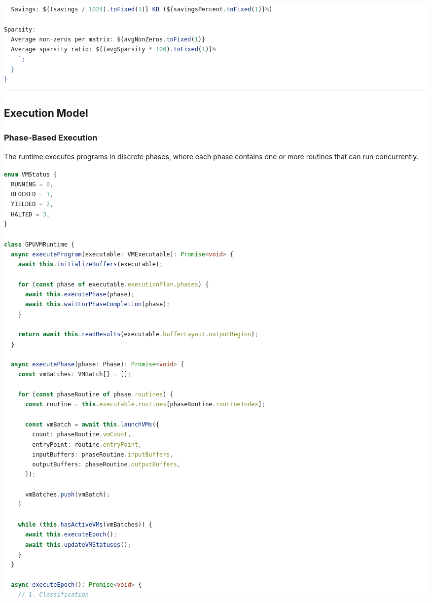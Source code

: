 ```typescript
  Savings: ${(savings / 1024).toFixed(1)} KB (${savingsPercent.toFixed(1)}%)

Sparsity:
  Average non-zeros per matrix: ${avgNonZeros.toFixed(1)}
  Average sparsity ratio: ${(avgSparsity * 100).toFixed(1)}%
    `;
  }
}
```

---

## Execution Model

### Phase-Based Execution

The runtime executes programs in discrete phases, where each phase contains one or more routines that can run concurrently.

```typescript
enum VMStatus {
  RUNNING = 0,
  BLOCKED = 1,
  YIELDED = 2,
  HALTED = 3,
}

class GPUVMRuntime {
  async executeProgram(executable: VMExecutable): Promise<void> {
    await this.initializeBuffers(executable);
    
    for (const phase of executable.executionPlan.phases) {
      await this.executePhase(phase);
      await this.waitForPhaseCompletion(phase);
    }
    
    return await this.readResults(executable.bufferLayout.outputRegion);
  }
  
  async executePhase(phase: Phase): Promise<void> {
    const vmBatches: VMBatch[] = [];
    
    for (const phaseRoutine of phase.routines) {
      const routine = this.executable.routines[phaseRoutine.routineIndex];
      
      const vmBatch = await this.launchVMs({
        count: phaseRoutine.vmCount,
        entryPoint: routine.entryPoint,
        inputBuffers: phaseRoutine.inputBuffers,
        outputBuffers: phaseRoutine.outputBuffers,
      });
      
      vmBatches.push(vmBatch);
    }
    
    while (this.hasActiveVMs(vmBatches)) {
      await this.executeEpoch();
      await this.updateVMStatuses();
    }
  }
  
  async executeEpoch(): Promise<void> {
    // 1. Classification
```